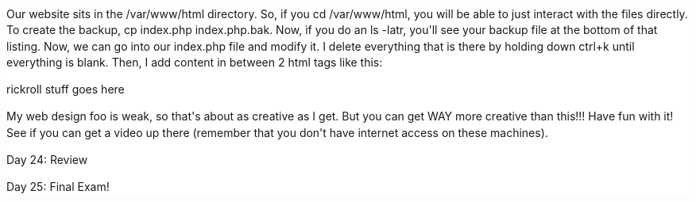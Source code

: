 Our website sits in the /var/www/html directory.  So, if you cd /var/www/html, you will be able to just interact with the files directly.  To create the backup, cp index.php index.php.bak.  Now, if you do an ls -latr, you'll see your backup file at the bottom of that listing.  Now, we can go into our index.php file and modify it.  I delete everything that is there by holding down ctrl+k until everything is blank.  Then, I add content in between 2  html tags like this:
<html>
rickroll stuff goes here
</html>

My web design foo is weak, so that's about as creative as I get.  But you can get WAY more creative than this!!!  Have fun with it!  See if you can get a video up there (remember that you don't have internet access on these machines).  

Day 24:
Review

Day 25:
Final Exam!
